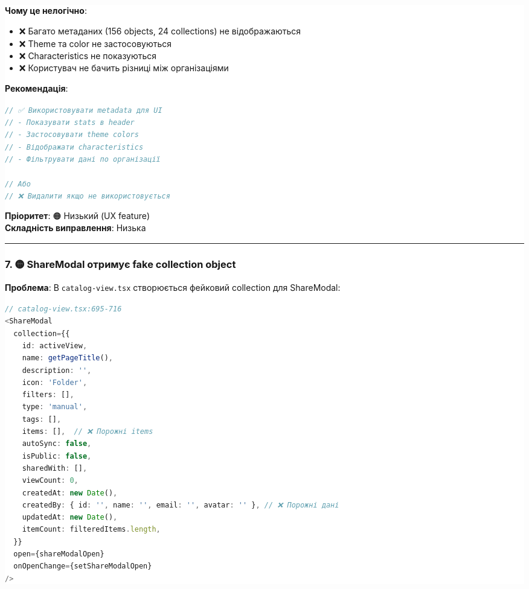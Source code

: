 **Чому це нелогічно**:
- ❌ Багато метаданих (156 objects, 24 collections) не відображаються
- ❌ Theme та color не застосовуються
- ❌ Characteristics не показуються
- ❌ Користувач не бачить різниці між організаціями

**Рекомендація**:
```typescript
// ✅ Використовувати metadata для UI
// - Показувати stats в header
// - Застосовувати theme colors
// - Відображати characteristics
// - Фільтрувати дані по організації

// Або
// ❌ Видалити якщо не використовується
```

**Пріоритет**: 🟠 Низький (UX feature)  
**Складність виправлення**: Низька

---

### 7. 🟡 **ShareModal отримує fake collection object**

**Проблема**:
В `catalog-view.tsx` створюється фейковий collection для ShareModal:

```typescript
// catalog-view.tsx:695-716
<ShareModal
  collection={{
    id: activeView,
    name: getPageTitle(),
    description: '',
    icon: 'Folder',
    filters: [],
    type: 'manual',
    tags: [],
    items: [],  // ❌ Порожні items
    autoSync: false,
    isPublic: false,
    sharedWith: [],
    viewCount: 0,
    createdAt: new Date(),
    createdBy: { id: '', name: '', email: '', avatar: '' }, // ❌ Порожні дані
    updatedAt: new Date(),
    itemCount: filteredItems.length,
  }}
  open={shareModalOpen}
  onOpenChange={setShareModalOpen}
/>
```
